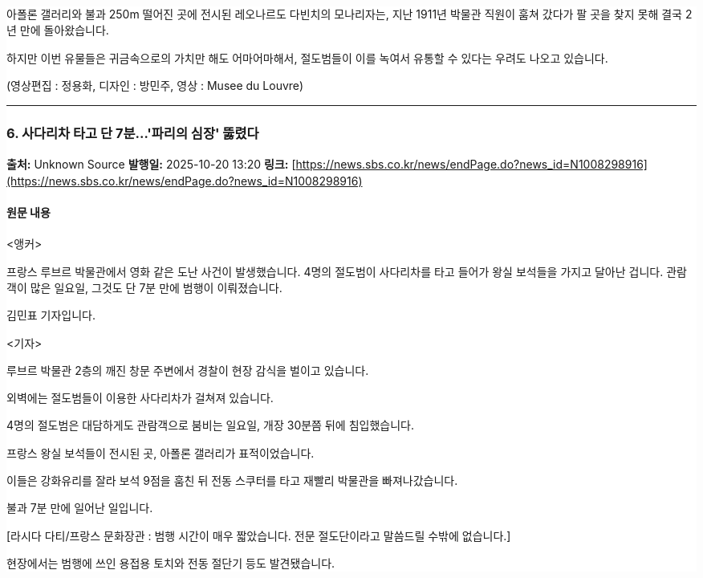 
아폴론 갤러리와 불과 250m 떨어진 곳에 전시된 레오나르도 다빈치의 모나리자는, 지난 1911년 박물관 직원이 훔쳐 갔다가 팔 곳을 찾지 못해 결국 2년 만에 돌아왔습니다.



하지만 이번 유물들은 귀금속으로의 가치만 해도 어마어마해서, 절도범들이 이를 녹여서 유통할 수 있다는 우려도 나오고 있습니다.



(영상편집 : 정용화, 디자인 : 방민주, 영상 : Musee du Louvre)

---

### 6. 사다리차 타고 단 7분…'파리의 심장' 뚫렸다

**출처:** Unknown Source
**발행일:** 2025-10-20 13:20
**링크:** [https://news.sbs.co.kr/news/endPage.do?news_id=N1008298916](https://news.sbs.co.kr/news/endPage.do?news_id=N1008298916)

#### 원문 내용

<앵커>



프랑스 루브르 박물관에서 영화 같은 도난 사건이 발생했습니다. 4명의 절도범이 사다리차를 타고 들어가 왕실 보석들을 가지고 달아난 겁니다. 관람객이 많은 일요일, 그것도 단 7분 만에 범행이 이뤄졌습니다.



김민표 기자입니다.



<기자>



루브르 박물관 2층의 깨진 창문 주변에서 경찰이 현장 감식을 벌이고 있습니다.



외벽에는 절도범들이 이용한 사다리차가 걸쳐져 있습니다.



4명의 절도범은 대담하게도 관람객으로 붐비는 일요일, 개장 30분쯤 뒤에 침입했습니다.



프랑스 왕실 보석들이 전시된 곳, 아폴론 갤러리가 표적이었습니다.



이들은 강화유리를 잘라 보석 9점을 훔친 뒤 전동 스쿠터를 타고 재빨리 박물관을 빠져나갔습니다.



불과 7분 만에 일어난 일입니다.



[라시다 다티/프랑스 문화장관 : 범행 시간이 매우 짧았습니다. 전문 절도단이라고 말씀드릴 수밖에 없습니다.]



현장에서는 범행에 쓰인 용접용 토치와 전동 절단기 등도 발견됐습니다.


